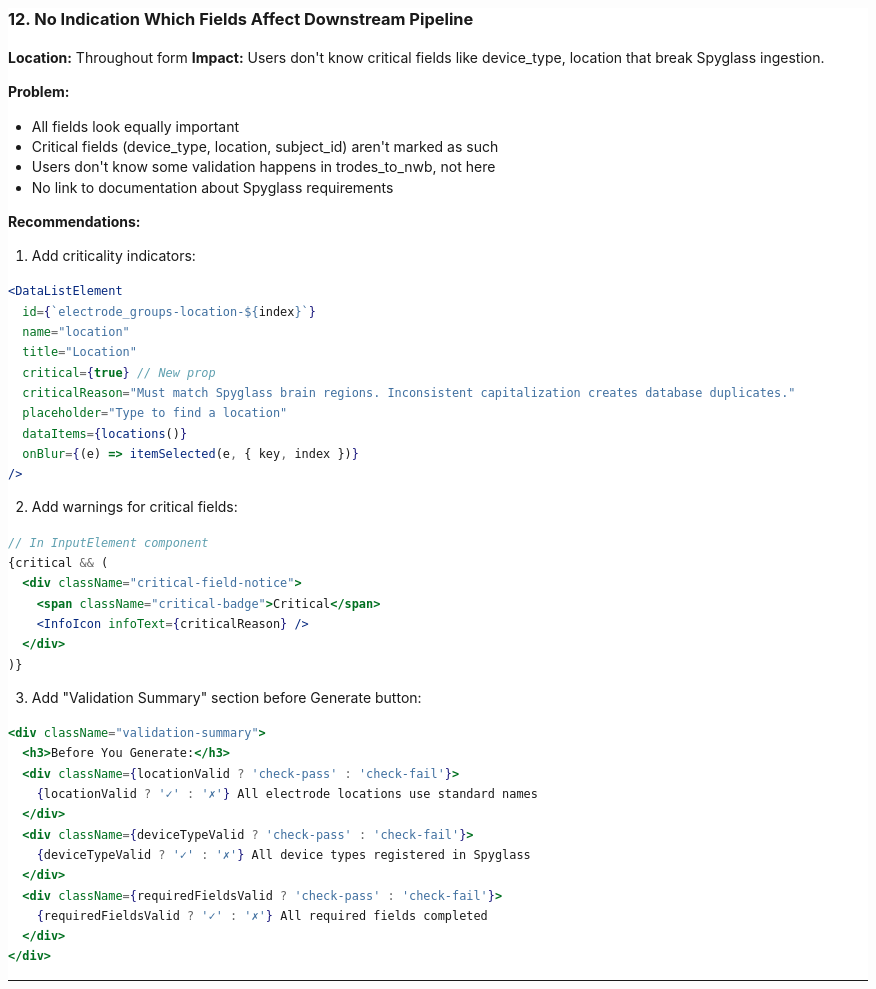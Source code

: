 
### 12. No Indication Which Fields Affect Downstream Pipeline

**Location:** Throughout form
**Impact:** Users don't know critical fields like device_type, location that break Spyglass ingestion.

**Problem:**

- All fields look equally important
- Critical fields (device_type, location, subject_id) aren't marked as such
- Users don't know some validation happens in trodes_to_nwb, not here
- No link to documentation about Spyglass requirements

**Recommendations:**

1. Add criticality indicators:

```jsx
<DataListElement
  id={`electrode_groups-location-${index}`}
  name="location"
  title="Location"
  critical={true} // New prop
  criticalReason="Must match Spyglass brain regions. Inconsistent capitalization creates database duplicates."
  placeholder="Type to find a location"
  dataItems={locations()}
  onBlur={(e) => itemSelected(e, { key, index })}
/>
```

2. Add warnings for critical fields:

```jsx
// In InputElement component
{critical && (
  <div className="critical-field-notice">
    <span className="critical-badge">Critical</span>
    <InfoIcon infoText={criticalReason} />
  </div>
)}
```

3. Add "Validation Summary" section before Generate button:

```jsx
<div className="validation-summary">
  <h3>Before You Generate:</h3>
  <div className={locationValid ? 'check-pass' : 'check-fail'}>
    {locationValid ? '✓' : '✗'} All electrode locations use standard names
  </div>
  <div className={deviceTypeValid ? 'check-pass' : 'check-fail'}>
    {deviceTypeValid ? '✓' : '✗'} All device types registered in Spyglass
  </div>
  <div className={requiredFieldsValid ? 'check-pass' : 'check-fail'}>
    {requiredFieldsValid ? '✓' : '✗'} All required fields completed
  </div>
</div>
```

---